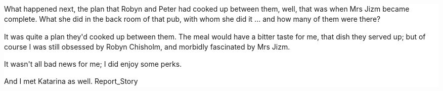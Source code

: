  What happened next, the plan that Robyn and Peter had cooked up between them, well, that was when Mrs Jizm became complete. What she did in the back room of that pub, with whom she did it ... and how many of them were there? 

 It was quite a plan they'd cooked up between them. The meal would have a bitter taste for me, that dish they served up; but of course I was still obsessed by Robyn Chisholm, and morbidly fascinated by Mrs Jizm. 

 It wasn't all bad news for me; I did enjoy some perks. 

 And I met Katarina as well. Report_Story 